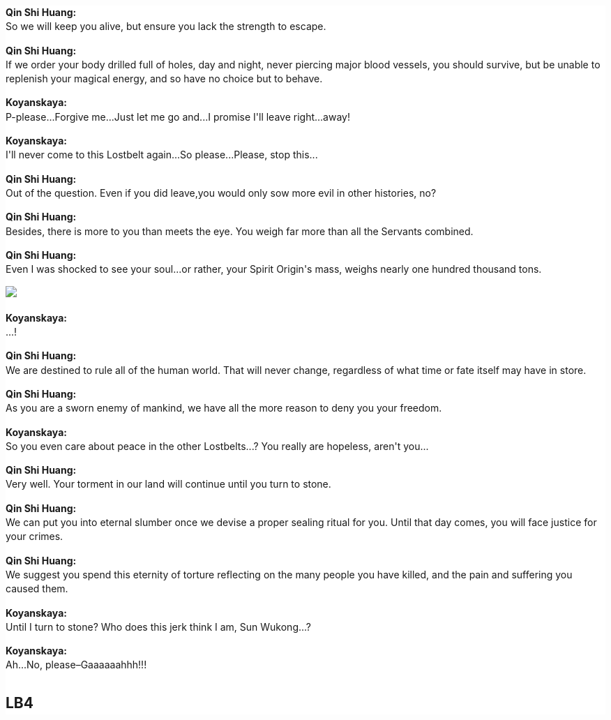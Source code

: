 **Qin Shi Huang:**    
So we will keep you alive, but ensure you lack the strength to escape.    
    
**Qin Shi Huang:**    
If we order your body drilled full of holes, day and night, never piercing major blood vessels, you should survive, but be unable to replenish your magical energy, and so have no choice but to behave.    
    
**Koyanskaya:**    
P-please...Forgive me...Just let me go and...I promise I'll leave right...away!    
    
**Koyanskaya:**    
I'll never come to this Lostbelt again...So please...Please, stop this...    
    
**Qin Shi Huang:**    
Out of the question. Even if you did leave,you would only sow more evil in other histories, no?    
    
**Qin Shi Huang:**    
Besides, there is more to you than meets the eye. You weigh far more than all the Servants combined.    
    
**Qin Shi Huang:**    
Even I was shocked to see your soul...or rather, your Spirit Origin's mass, weighs nearly one hundred thousand tons.    
    
![](https://i.imgur.com/qytYSd7.png)    
    
**Koyanskaya:**    
...!    
    
**Qin Shi Huang:**    
We are destined to rule all of the human world. That will never change, regardless of what time or fate itself may have in store.    
    
**Qin Shi Huang:**    
As you are a sworn enemy of mankind, we have all the more reason to deny you your freedom.    
    
**Koyanskaya:**    
So you even care about peace in the other Lostbelts...? You really are hopeless, aren't you...    
    
**Qin Shi Huang:**    
Very well. Your torment in our land will continue until you turn to stone.    
    
**Qin Shi Huang:**    
We can put you into eternal slumber once we devise a proper sealing ritual for you. Until that day comes, you will face justice for your crimes.    
    
**Qin Shi Huang:**    
We suggest you spend this eternity of torture reflecting on the many people you have killed, and the pain and suffering you caused them.    
    
**Koyanskaya:**    
Until I turn to stone? Who does this jerk think I am, Sun Wukong...?    
    
**Koyanskaya:**    
Ah...No, please&ndash;Gaaaaaahhh!!!    
    
## LB4    
    